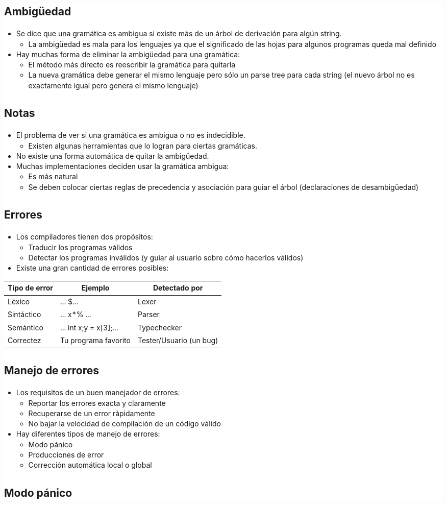 ## Ambigüedad

- Se dice que una gramática es ambigua si existe más de un árbol de derivación para algún string.
  - La ambigüedad es mala para los lenguajes ya que el significado de las hojas para algunos programas queda mal definido
- Hay muchas forma de eliminar la ambigüedad para una gramática:
  - El método más directo es reescribir la gramática para quitarla
  - La nueva gramática debe generar el mismo lenguaje pero sólo un parse tree para cada string (el nuevo árbol no es exactamente igual pero genera el mismo lenguaje)

## Notas

- El problema de ver si una gramática es ambigua o no es indecidible.
  - Existen algunas herramientas que lo logran para ciertas gramáticas.
- No existe una forma automática de quitar la ambigüedad.
- Muchas implementaciones deciden usar la gramática ambigua:
  - Es más natural
  - Se deben colocar ciertas reglas de precedencia y asociación para guiar el árbol (declaraciones de desambigüedad)

## Errores

- Los compiladores tienen dos propósitos:
  - Traducir los programas válidos
  - Detectar los programas inválidos (y guiar al usuario sobre cómo hacerlos válidos)
- Existe una gran cantidad de errores posibles:

| Tipo de error | Ejemplo           | Detectado por |
|---------------|-------------------|---------------|
| Léxico        | ... $...          | Lexer         |
| Sintáctico    | ... x*% ...       | Parser        |
| Semántico     | ... int x;y = x[3];... | Typechecker |
| Correctez     | Tu programa favorito | Tester/Usuario (un bug) |

## Manejo de errores

- Los requisitos de un buen manejador de errores:
  - Reportar los errores exacta y claramente
  - Recuperarse de un error rápidamente
  - No bajar la velocidad de compilación de un código válido
- Hay diferentes tipos de manejo de errores:
  - Modo pánico
  - Producciones de error
  - Corrección automática local o global

## Modo pánico

